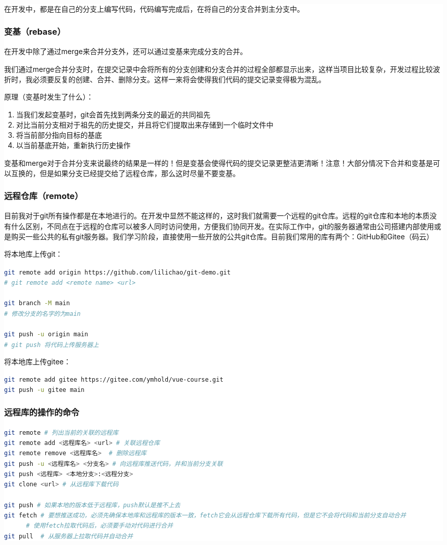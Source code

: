    在开发中，都是在自己的分支上编写代码，代码编写完成后，在将自己的分支合并到主分支中。
   
   ### 变基（rebase）
   
   在开发中除了通过merge来合并分支外，还可以通过变基来完成分支的合并。
   
   我们通过merge合并分支时，在提交记录中会将所有的分支创建和分支合并的过程全部都显示出来，这样当项目比较复杂，开发过程比较波折时，我必须要反复的创建、合并、删除分支。这样一来将会使得我们代码的提交记录变得极为混乱。
   
   原理（变基时发生了什么）：
   
   1. 当我们发起变基时，git会首先找到两条分支的最近的共同祖先
   2. 对比当前分支相对于祖先的历史提交，并且将它们提取出来存储到一个临时文件中
   3. 将当前部分指向目标的基底
   4. 以当前基底开始，重新执行历史操作
   
   变基和merge对于合并分支来说最终的结果是一样的！但是变基会使得代码的提交记录更整洁更清晰！注意！大部分情况下合并和变基是可以互换的，但是如果分支已经提交给了远程仓库，那么这时尽量不要变基。
   
   ### 远程仓库（remote）
   
   目前我对于git所有操作都是在本地进行的。在开发中显然不能这样的，这时我们就需要一个远程的git仓库。远程的git仓库和本地的本质没有什么区别，不同点在于远程的仓库可以被多人同时访问使用，方便我们协同开发。在实际工作中，git的服务器通常由公司搭建内部使用或是购买一些公共的私有git服务器。我们学习阶段，直接使用一些开放的公共git仓库。目前我们常用的库有两个：GitHub和Gitee（码云）
   
   将本地库上传git：
   
   ```bash
   git remote add origin https://github.com/lilichao/git-demo.git
   # git remote add <remote name> <url>
   
   git branch -M main
   # 修改分支的名字的为main
   
   git push -u origin main
   # git push 将代码上传服务器上
   ```
   
   将本地库上传gitee：
   
   ```bash
   git remote add gitee https://gitee.com/ymhold/vue-course.git
   git push -u gitee main
   ```
   
   ### 远程库的操作的命令
   
   ```bash
   git remote # 列出当前的关联的远程库
   git remote add <远程库名> <url> # 关联远程仓库
   git remote remove <远程库名>  # 删除远程库
   git push -u <远程库名> <分支名> # 向远程库推送代码，并和当前分支关联
   git push <远程库> <本地分支>:<远程分支>
   git clone <url> # 从远程库下载代码
   
   git push # 如果本地的版本低于远程库，push默认是推不上去
   git fetch # 要想推送成功，必须先确保本地库和远程库的版本一致，fetch它会从远程仓库下载所有代码，但是它不会将代码和当前分支自动合并
   		 # 使用fetch拉取代码后，必须要手动对代码进行合并	
   git pull  # 从服务器上拉取代码并自动合并 
   
   ```
   